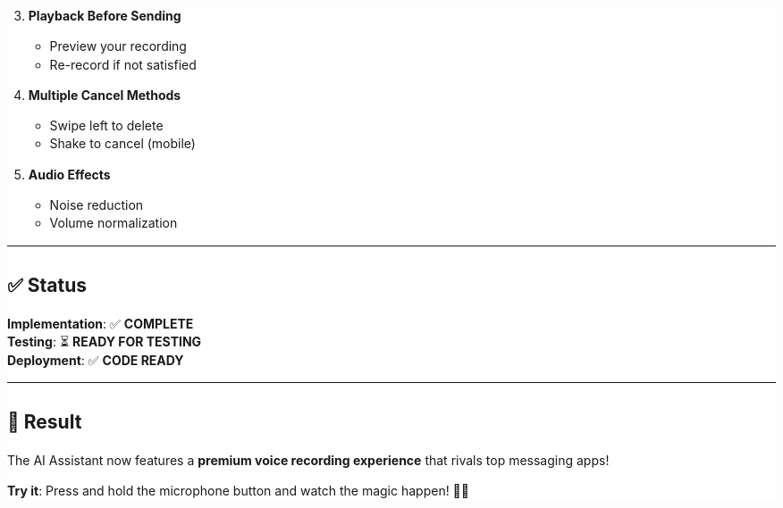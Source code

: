 3. **Playback Before Sending**
   - Preview your recording
   - Re-record if not satisfied

4. **Multiple Cancel Methods**
   - Swipe left to delete
   - Shake to cancel (mobile)

5. **Audio Effects**
   - Noise reduction
   - Volume normalization

---

## ✅ **Status**

**Implementation**: ✅ **COMPLETE**  
**Testing**: ⏳ **READY FOR TESTING**  
**Deployment**: ✅ **CODE READY**  

---

## 🎉 **Result**

The AI Assistant now features a **premium voice recording experience** that rivals top messaging apps!

**Try it**: Press and hold the microphone button and watch the magic happen! 🎤✨


